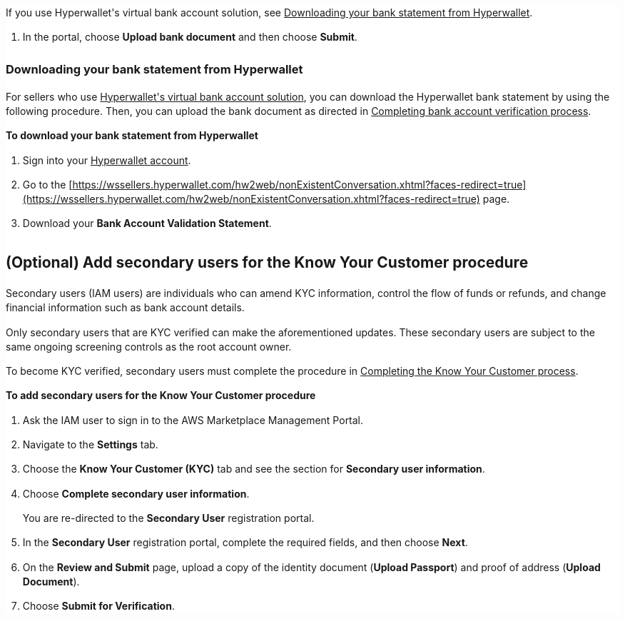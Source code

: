    If you use Hyperwallet's virtual bank account solution, see [Downloading your bank statement from Hyperwallet](#download-bank-statement-from-hyperwallet)\.

1. In the portal, choose **Upload bank document** and then choose **Submit**\.

### Downloading your bank statement from Hyperwallet<a name="download-bank-statement-from-hyperwallet"></a>

For sellers who use [Hyperwallet's virtual bank account solution](https://docs.aws.amazon.com/marketplace/latest/userguide/seller-registration-process.html#us-bank-account-for-eu-sellers), you can download the Hyperwallet bank statement by using the following procedure\. Then, you can upload the bank document as directed in [Completing bank account verification process](#completing-bank-account-verification)\.

**To download your bank statement from Hyperwallet**

1. Sign into your [Hyperwallet account](https://wssellers.hyperwallet.com/hw2web/landing.xhtml?faces-redirect=true&refreshme=true)\.

1. Go to the [https://wssellers.hyperwallet.com/hw2web/nonExistentConversation.xhtml?faces-redirect=true](https://wssellers.hyperwallet.com/hw2web/nonExistentConversation.xhtml?faces-redirect=true) page\.

1. Download your **Bank Account Validation Statement**\.

## \(Optional\) Add secondary users for the Know Your Customer procedure<a name="optional-add-secondary-users-for-the-know-your-customer-procedure"></a>

Secondary users \(IAM users\) are individuals who can amend KYC information, control the flow of funds or refunds, and change financial information such as bank account details\. 

Only secondary users that are KYC verified can make the aforementioned updates\. These secondary users are subject to the same ongoing screening controls as the root account owner\.

To become KYC verified, secondary users must complete the procedure in [Completing the Know Your Customer process](#completing-the-know-your-customer-process)\.

**To add secondary users for the Know Your Customer procedure**

1. Ask the IAM user to sign in to the AWS Marketplace Management Portal\.

1. Navigate to the **Settings** tab\.

1. Choose the **Know Your Customer \(KYC\)** tab and see the section for **Secondary user information**\.

1. Choose **Complete secondary user information**\.

   You are re\-directed to the **Secondary User** registration portal\.

1. In the **Secondary User** registration portal, complete the required fields, and then choose **Next**\.

1. On the **Review and Submit** page, upload a copy of the identity document \(**Upload Passport**\) and proof of address \(**Upload Document**\)\.

1. Choose **Submit for Verification**\.
